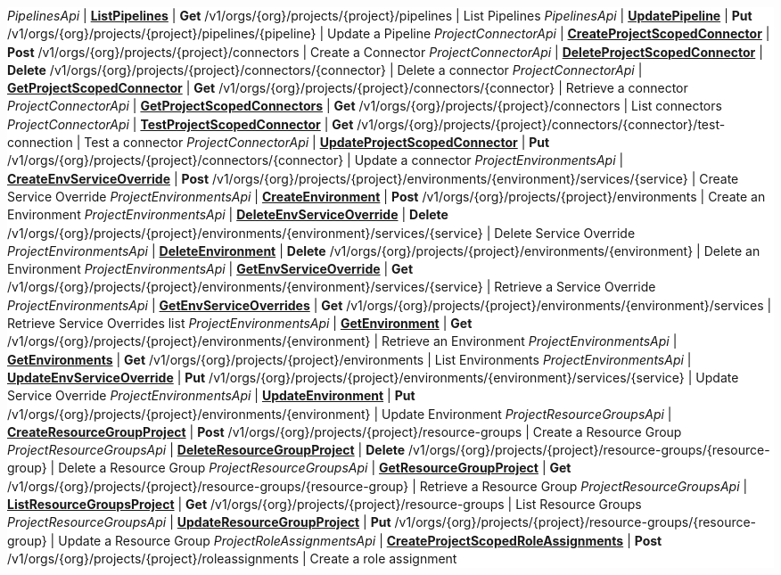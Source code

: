 *PipelinesApi* | [**ListPipelines**](docs/PipelinesApi.md#listpipelines) | **Get** /v1/orgs/{org}/projects/{project}/pipelines | List Pipelines
*PipelinesApi* | [**UpdatePipeline**](docs/PipelinesApi.md#updatepipeline) | **Put** /v1/orgs/{org}/projects/{project}/pipelines/{pipeline} | Update a Pipeline
*ProjectConnectorApi* | [**CreateProjectScopedConnector**](docs/ProjectConnectorApi.md#createprojectscopedconnector) | **Post** /v1/orgs/{org}/projects/{project}/connectors | Create a Connector
*ProjectConnectorApi* | [**DeleteProjectScopedConnector**](docs/ProjectConnectorApi.md#deleteprojectscopedconnector) | **Delete** /v1/orgs/{org}/projects/{project}/connectors/{connector} | Delete a connector
*ProjectConnectorApi* | [**GetProjectScopedConnector**](docs/ProjectConnectorApi.md#getprojectscopedconnector) | **Get** /v1/orgs/{org}/projects/{project}/connectors/{connector} | Retrieve a connector
*ProjectConnectorApi* | [**GetProjectScopedConnectors**](docs/ProjectConnectorApi.md#getprojectscopedconnectors) | **Get** /v1/orgs/{org}/projects/{project}/connectors | List connectors
*ProjectConnectorApi* | [**TestProjectScopedConnector**](docs/ProjectConnectorApi.md#testprojectscopedconnector) | **Get** /v1/orgs/{org}/projects/{project}/connectors/{connector}/test-connection | Test a connector
*ProjectConnectorApi* | [**UpdateProjectScopedConnector**](docs/ProjectConnectorApi.md#updateprojectscopedconnector) | **Put** /v1/orgs/{org}/projects/{project}/connectors/{connector} | Update a connector
*ProjectEnvironmentsApi* | [**CreateEnvServiceOverride**](docs/ProjectEnvironmentsApi.md#createenvserviceoverride) | **Post** /v1/orgs/{org}/projects/{project}/environments/{environment}/services/{service} | Create Service Override
*ProjectEnvironmentsApi* | [**CreateEnvironment**](docs/ProjectEnvironmentsApi.md#createenvironment) | **Post** /v1/orgs/{org}/projects/{project}/environments | Create an Environment
*ProjectEnvironmentsApi* | [**DeleteEnvServiceOverride**](docs/ProjectEnvironmentsApi.md#deleteenvserviceoverride) | **Delete** /v1/orgs/{org}/projects/{project}/environments/{environment}/services/{service} | Delete Service Override
*ProjectEnvironmentsApi* | [**DeleteEnvironment**](docs/ProjectEnvironmentsApi.md#deleteenvironment) | **Delete** /v1/orgs/{org}/projects/{project}/environments/{environment} | Delete an Environment
*ProjectEnvironmentsApi* | [**GetEnvServiceOverride**](docs/ProjectEnvironmentsApi.md#getenvserviceoverride) | **Get** /v1/orgs/{org}/projects/{project}/environments/{environment}/services/{service} | Retrieve a Service Override
*ProjectEnvironmentsApi* | [**GetEnvServiceOverrides**](docs/ProjectEnvironmentsApi.md#getenvserviceoverrides) | **Get** /v1/orgs/{org}/projects/{project}/environments/{environment}/services | Retrieve Service Overrides list
*ProjectEnvironmentsApi* | [**GetEnvironment**](docs/ProjectEnvironmentsApi.md#getenvironment) | **Get** /v1/orgs/{org}/projects/{project}/environments/{environment} | Retrieve an Environment
*ProjectEnvironmentsApi* | [**GetEnvironments**](docs/ProjectEnvironmentsApi.md#getenvironments) | **Get** /v1/orgs/{org}/projects/{project}/environments | List Environments
*ProjectEnvironmentsApi* | [**UpdateEnvServiceOverride**](docs/ProjectEnvironmentsApi.md#updateenvserviceoverride) | **Put** /v1/orgs/{org}/projects/{project}/environments/{environment}/services/{service} | Update Service Override
*ProjectEnvironmentsApi* | [**UpdateEnvironment**](docs/ProjectEnvironmentsApi.md#updateenvironment) | **Put** /v1/orgs/{org}/projects/{project}/environments/{environment} | Update Environment
*ProjectResourceGroupsApi* | [**CreateResourceGroupProject**](docs/ProjectResourceGroupsApi.md#createresourcegroupproject) | **Post** /v1/orgs/{org}/projects/{project}/resource-groups | Create a Resource Group
*ProjectResourceGroupsApi* | [**DeleteResourceGroupProject**](docs/ProjectResourceGroupsApi.md#deleteresourcegroupproject) | **Delete** /v1/orgs/{org}/projects/{project}/resource-groups/{resource-group} | Delete a Resource Group
*ProjectResourceGroupsApi* | [**GetResourceGroupProject**](docs/ProjectResourceGroupsApi.md#getresourcegroupproject) | **Get** /v1/orgs/{org}/projects/{project}/resource-groups/{resource-group} | Retrieve a Resource Group
*ProjectResourceGroupsApi* | [**ListResourceGroupsProject**](docs/ProjectResourceGroupsApi.md#listresourcegroupsproject) | **Get** /v1/orgs/{org}/projects/{project}/resource-groups | List Resource Groups
*ProjectResourceGroupsApi* | [**UpdateResourceGroupProject**](docs/ProjectResourceGroupsApi.md#updateresourcegroupproject) | **Put** /v1/orgs/{org}/projects/{project}/resource-groups/{resource-group} | Update a Resource Group
*ProjectRoleAssignmentsApi* | [**CreateProjectScopedRoleAssignments**](docs/ProjectRoleAssignmentsApi.md#createprojectscopedroleassignments) | **Post** /v1/orgs/{org}/projects/{project}/roleassignments | Create a role assignment
